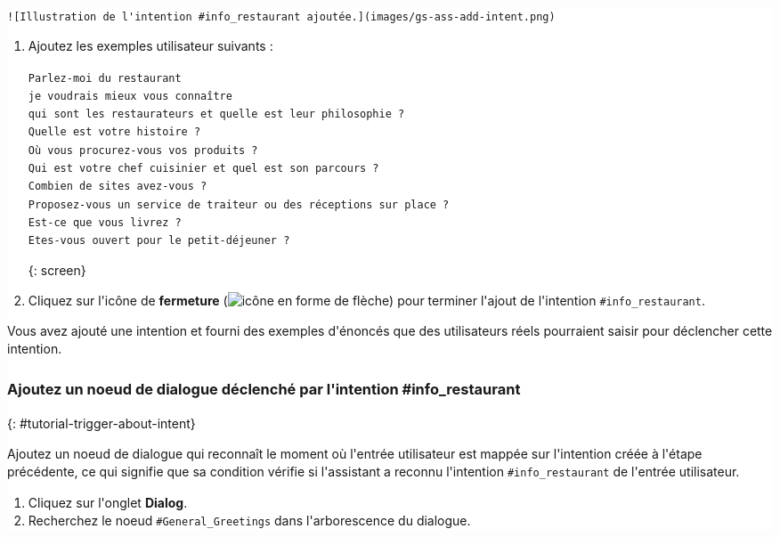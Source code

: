     ![Illustration de l'intention #info_restaurant ajoutée.](images/gs-ass-add-intent.png)
1.  Ajoutez les exemples utilisateur suivants :

    ```
    Parlez-moi du restaurant
    je voudrais mieux vous connaître
    qui sont les restaurateurs et quelle est leur philosophie ?
    Quelle est votre histoire ?
    Où vous procurez-vous vos produits ?
    Qui est votre chef cuisinier et quel est son parcours ?
    Combien de sites avez-vous ?
    Proposez-vous un service de traiteur ou des réceptions sur place ?
    Est-ce que vous livrez ?
    Etes-vous ouvert pour le petit-déjeuner ?
    ```
    {: screen}

1.  Cliquez sur l'icône de **fermeture** (![icône en forme de flèche](images/close_arrow.png)) pour terminer l'ajout de l'intention `#info_restaurant`.

Vous avez ajouté une intention et fourni des exemples d'énoncés que des utilisateurs réels pourraient saisir pour déclencher cette intention.

### Ajoutez un noeud de dialogue déclenché par l'intention #info_restaurant
{: #tutorial-trigger-about-intent}

Ajoutez un noeud de dialogue qui reconnaît le moment où l'entrée utilisateur est mappée sur l'intention créée à l'étape précédente, ce qui signifie que sa condition vérifie si l'assistant a reconnu l'intention `#info_restaurant` de l'entrée utilisateur.

1.  Cliquez sur l'onglet **Dialog**.
1.  Recherchez le noeud `#General_Greetings` dans l'arborescence du dialogue.
